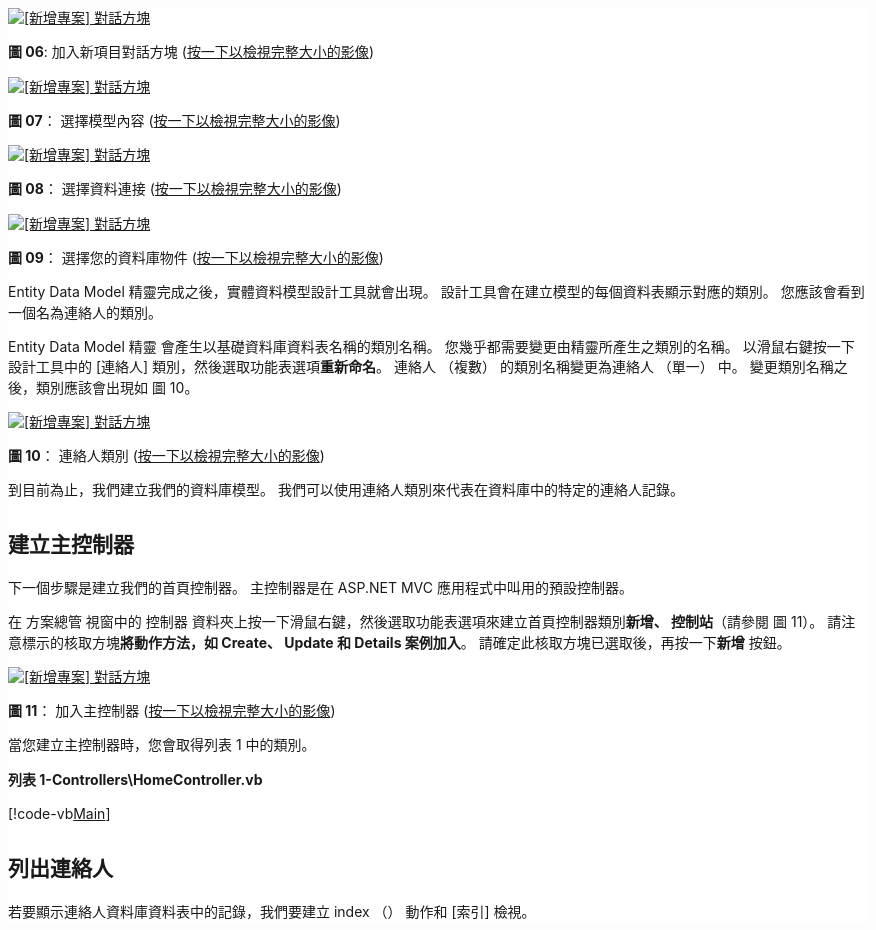 
[![[新增專案] 對話方塊](iteration-1-create-the-application-vb/_static/image6.jpg)](iteration-1-create-the-application-vb/_static/image11.png)

**圖 06**: 加入新項目對話方塊 ([按一下以檢視完整大小的影像](iteration-1-create-the-application-vb/_static/image12.png))


[![[新增專案] 對話方塊](iteration-1-create-the-application-vb/_static/image7.jpg)](iteration-1-create-the-application-vb/_static/image13.png)

**圖 07**： 選擇模型內容 ([按一下以檢視完整大小的影像](iteration-1-create-the-application-vb/_static/image14.png))


[![[新增專案] 對話方塊](iteration-1-create-the-application-vb/_static/image8.jpg)](iteration-1-create-the-application-vb/_static/image15.png)

**圖 08**： 選擇資料連接 ([按一下以檢視完整大小的影像](iteration-1-create-the-application-vb/_static/image16.png))


[![[新增專案] 對話方塊](iteration-1-create-the-application-vb/_static/image9.jpg)](iteration-1-create-the-application-vb/_static/image17.png)

**圖 09**： 選擇您的資料庫物件 ([按一下以檢視完整大小的影像](iteration-1-create-the-application-vb/_static/image18.png))


Entity Data Model 精靈完成之後，實體資料模型設計工具就會出現。 設計工具會在建立模型的每個資料表顯示對應的類別。 您應該會看到一個名為連絡人的類別。

Entity Data Model 精靈 會產生以基礎資料庫資料表名稱的類別名稱。 您幾乎都需要變更由精靈所產生之類別的名稱。 以滑鼠右鍵按一下設計工具中的 [連絡人] 類別，然後選取功能表選項**重新命名**。 連絡人 （複數） 的類別名稱變更為連絡人 （單一） 中。 變更類別名稱之後，類別應該會出現如 圖 10。


[![[新增專案] 對話方塊](iteration-1-create-the-application-vb/_static/image10.jpg)](iteration-1-create-the-application-vb/_static/image19.png)

**圖 10**： 連絡人類別 ([按一下以檢視完整大小的影像](iteration-1-create-the-application-vb/_static/image20.png))


到目前為止，我們建立我們的資料庫模型。 我們可以使用連絡人類別來代表在資料庫中的特定的連絡人記錄。

## <a name="creating-the-home-controller"></a>建立主控制器

下一個步驟是建立我們的首頁控制器。 主控制器是在 ASP.NET MVC 應用程式中叫用的預設控制器。

在 方案總管 視窗中的 控制器 資料夾上按一下滑鼠右鍵，然後選取功能表選項來建立首頁控制器類別**新增、 控制站**（請參閱 圖 11）。 請注意標示的核取方塊**將動作方法，如 Create、 Update 和 Details 案例加入**。 請確定此核取方塊已選取後，再按一下**新增** 按鈕。


[![[新增專案] 對話方塊](iteration-1-create-the-application-vb/_static/image11.jpg)](iteration-1-create-the-application-vb/_static/image21.png)

**圖 11**： 加入主控制器 ([按一下以檢視完整大小的影像](iteration-1-create-the-application-vb/_static/image22.png))


當您建立主控制器時，您會取得列表 1 中的類別。

**列表 1-Controllers\HomeController.vb**

[!code-vb[Main](iteration-1-create-the-application-vb/samples/sample1.vb)]

## <a name="listing-the-contacts"></a>列出連絡人

若要顯示連絡人資料庫資料表中的記錄，我們要建立 index （） 動作和 [索引] 檢視。
